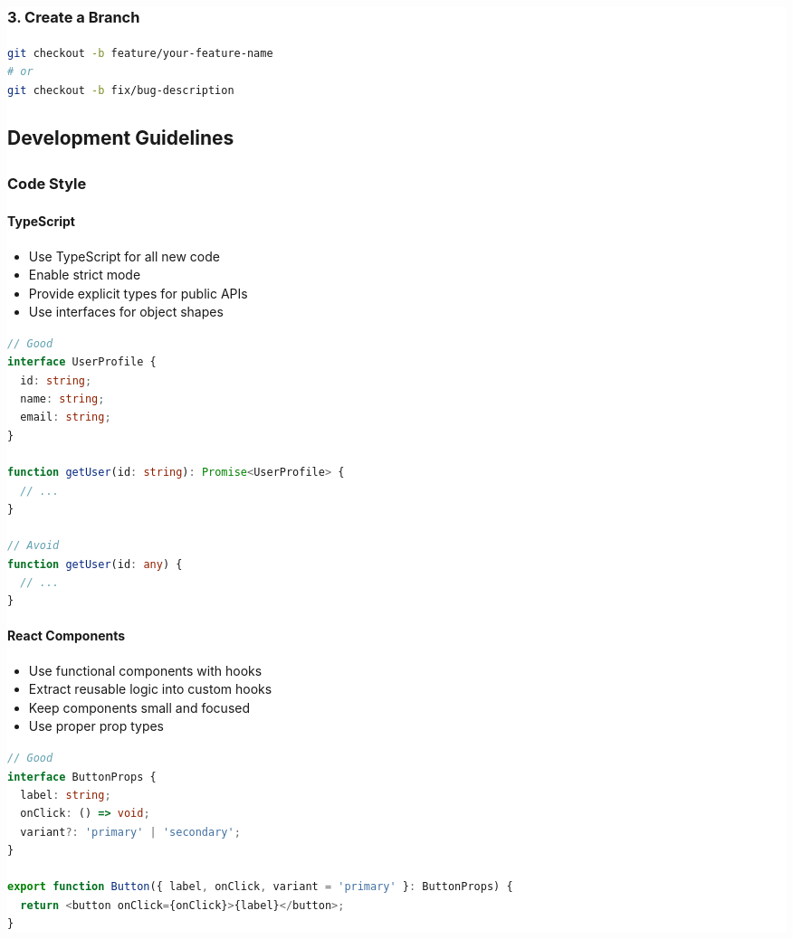 ```bash
```

### 3. Create a Branch
```bash
git checkout -b feature/your-feature-name
# or
git checkout -b fix/bug-description
```

## Development Guidelines

### Code Style

#### TypeScript
- Use TypeScript for all new code
- Enable strict mode
- Provide explicit types for public APIs
- Use interfaces for object shapes

```typescript
// Good
interface UserProfile {
  id: string;
  name: string;
  email: string;
}

function getUser(id: string): Promise<UserProfile> {
  // ...
}

// Avoid
function getUser(id: any) {
  // ...
}
```

#### React Components
- Use functional components with hooks
- Extract reusable logic into custom hooks
- Keep components small and focused
- Use proper prop types

```typescript
// Good
interface ButtonProps {
  label: string;
  onClick: () => void;
  variant?: 'primary' | 'secondary';
}

export function Button({ label, onClick, variant = 'primary' }: ButtonProps) {
  return <button onClick={onClick}>{label}</button>;
}
```
